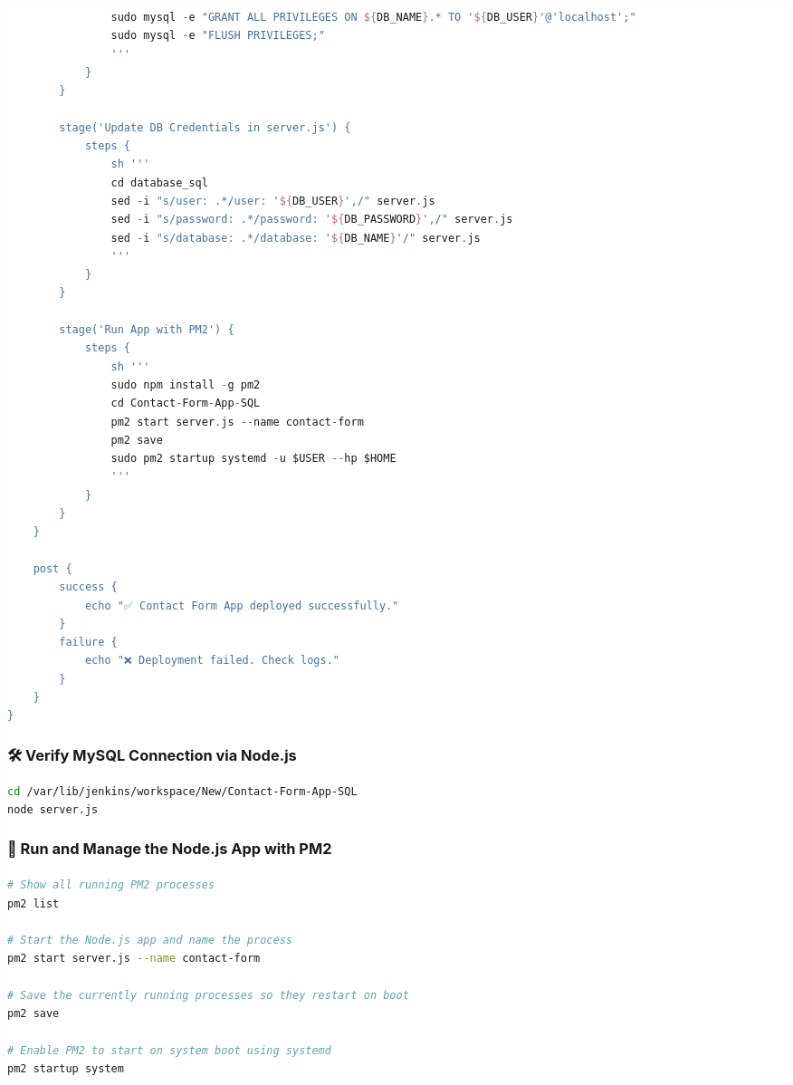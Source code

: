 ```groovy
                sudo mysql -e "GRANT ALL PRIVILEGES ON ${DB_NAME}.* TO '${DB_USER}'@'localhost';"
                sudo mysql -e "FLUSH PRIVILEGES;"
                '''
            }
        }
 
        stage('Update DB Credentials in server.js') {
            steps {
                sh '''
                cd database_sql
                sed -i "s/user: .*/user: '${DB_USER}',/" server.js
                sed -i "s/password: .*/password: '${DB_PASSWORD}',/" server.js
                sed -i "s/database: .*/database: '${DB_NAME}'/" server.js
                '''
            }
        }
 
        stage('Run App with PM2') {
            steps {
                sh '''
                sudo npm install -g pm2
                cd Contact-Form-App-SQL
                pm2 start server.js --name contact-form
                pm2 save
                sudo pm2 startup systemd -u $USER --hp $HOME
                '''
            }
        }
    }
 
    post {
        success {
            echo "✅ Contact Form App deployed successfully."
        }
        failure {
            echo "❌ Deployment failed. Check logs."
        }
    }
}
```

### 🛠️ Verify MySQL Connection via Node.js

```bash
cd /var/lib/jenkins/workspace/New/Contact-Form-App-SQL
node server.js
```

### 🔄 Run and Manage the Node.js App with PM2

```bash
# Show all running PM2 processes
pm2 list

# Start the Node.js app and name the process
pm2 start server.js --name contact-form

# Save the currently running processes so they restart on boot
pm2 save

# Enable PM2 to start on system boot using systemd
pm2 startup system
```
